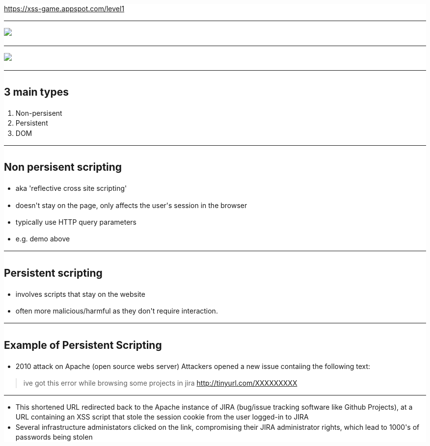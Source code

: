 https://xss-game.appspot.com/level1

----

![](https://i.imgur.com/l8wfPKu.png)

----

![](https://i.imgur.com/PQAVgkj.png)

----

## 3 main types 

1. Non-persisent 
2. Persistent
3. DOM 

----

## Non persisent scripting

- aka 'reflective cross site scripting'

- doesn't stay on the page, only affects the user's session in the browser

- typically use HTTP query parameters 

- e.g. demo above 

----


## Persistent scripting

- involves scripts that stay on the website

- often more malicious/harmful as they don't require interaction. 

----

## Example of Persistent Scripting 

- 2010 attack on Apache (open source webs server) 
Attackers opened a new issue contaiing the following text:
> ive got this error while browsing some projects in jira http://tinyurl.com/XXXXXXXXX


----

- This shortened URL redirected back to the Apache instance of JIRA (bug/issue tracking software like Github Projects), at a URL containing an XSS script that stole the session cookie from the user logged-in to JIRA 
- Several infrastructure administators clicked on the link, compromising their JIRA administrator rights, which lead to 1000's of passwords being stolen 
